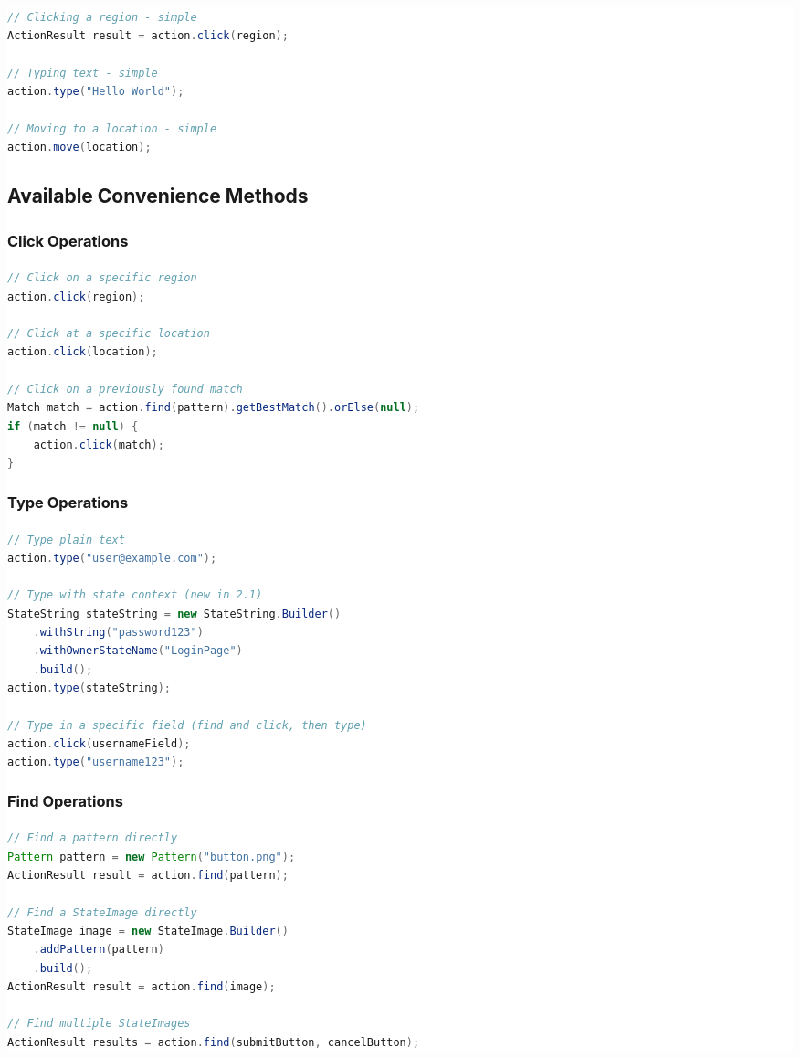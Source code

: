 ```java
// Clicking a region - simple
ActionResult result = action.click(region);

// Typing text - simple
action.type("Hello World");

// Moving to a location - simple
action.move(location);
```

## Available Convenience Methods

### Click Operations

```java
// Click on a specific region
action.click(region);

// Click at a specific location
action.click(location);

// Click on a previously found match
Match match = action.find(pattern).getBestMatch().orElse(null);
if (match != null) {
    action.click(match);
}
```

### Type Operations

```java
// Type plain text
action.type("user@example.com");

// Type with state context (new in 2.1)
StateString stateString = new StateString.Builder()
    .withString("password123")
    .withOwnerStateName("LoginPage")
    .build();
action.type(stateString);

// Type in a specific field (find and click, then type)
action.click(usernameField);
action.type("username123");
```

### Find Operations

```java
// Find a pattern directly
Pattern pattern = new Pattern("button.png");
ActionResult result = action.find(pattern);

// Find a StateImage directly
StateImage image = new StateImage.Builder()
    .addPattern(pattern)
    .build();
ActionResult result = action.find(image);

// Find multiple StateImages
ActionResult results = action.find(submitButton, cancelButton);
```
